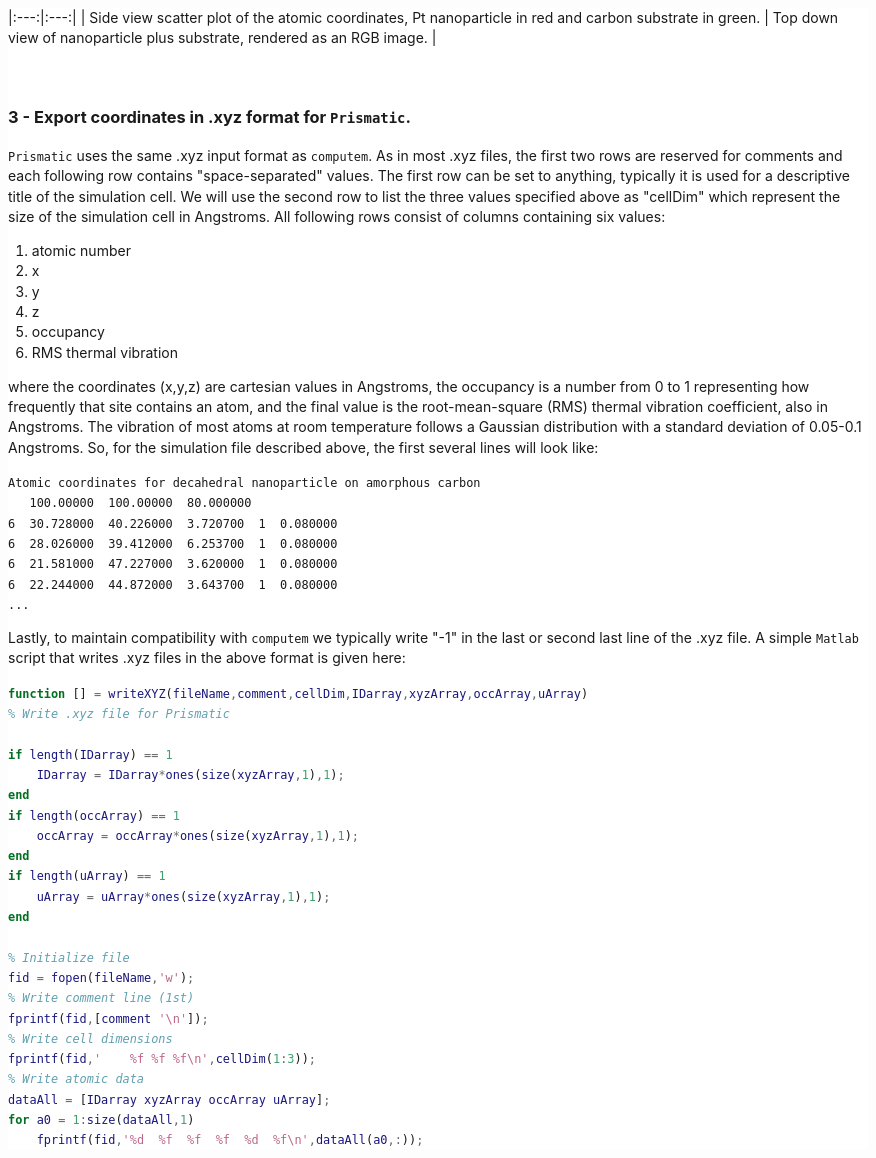 |:---:|:---:|
| Side view scatter plot of the atomic coordinates, Pt nanoparticle in red and carbon substrate in green. | Top down view of nanoparticle plus substrate, rendered as an RGB image. |






<a name="step3"></a>
&nbsp;
### 3 - Export coordinates in .xyz format for `Prismatic`.

`Prismatic` uses the same .xyz input format as `computem`.  As in most .xyz files, the first two rows are reserved for comments and each following row contains "space-separated" values. The first row can be set to anything, typically it is used for a descriptive title of the simulation cell. We will use the second row to list the three values specified above as "cellDim" which represent the size of the simulation cell in Angstroms.  All following rows consist of columns containing six values:

1. atomic number
2. x 
3. y 
4. z 
5. occupancy 
6. RMS thermal vibration

where the coordinates (x,y,z) are cartesian values in Angstroms, the occupancy is a number from 0 to 1 representing how frequently that site contains an atom, and the final value is the root-mean-square (RMS) thermal vibration coefficient, also in Angstroms.  The vibration of most atoms at room temperature follows a Gaussian distribution with a standard deviation of 0.05-0.1 Angstroms.  So, for the simulation file described above, the first several lines will look like:

```csv
Atomic coordinates for decahedral nanoparticle on amorphous carbon
   100.00000  100.00000  80.000000
6  30.728000  40.226000  3.720700  1  0.080000
6  28.026000  39.412000  6.253700  1  0.080000
6  21.581000  47.227000  3.620000  1  0.080000
6  22.244000  44.872000  3.643700  1  0.080000
...
```

Lastly, to maintain compatibility with `computem` we typically write "-1" in the last or second last line of the .xyz file. A simple `Matlab` script that writes .xyz files in the above format  is given here:

```matlab
function [] = writeXYZ(fileName,comment,cellDim,IDarray,xyzArray,occArray,uArray)
% Write .xyz file for Prismatic

if length(IDarray) == 1
    IDarray = IDarray*ones(size(xyzArray,1),1);
end
if length(occArray) == 1
    occArray = occArray*ones(size(xyzArray,1),1);
end
if length(uArray) == 1
    uArray = uArray*ones(size(xyzArray,1),1);
end

% Initialize file
fid = fopen(fileName,'w');
% Write comment line (1st)
fprintf(fid,[comment '\n']);
% Write cell dimensions
fprintf(fid,'    %f %f %f\n',cellDim(1:3));
% Write atomic data
dataAll = [IDarray xyzArray occArray uArray];
for a0 = 1:size(dataAll,1)
    fprintf(fid,'%d  %f  %f  %f  %d  %f\n',dataAll(a0,:));
```
